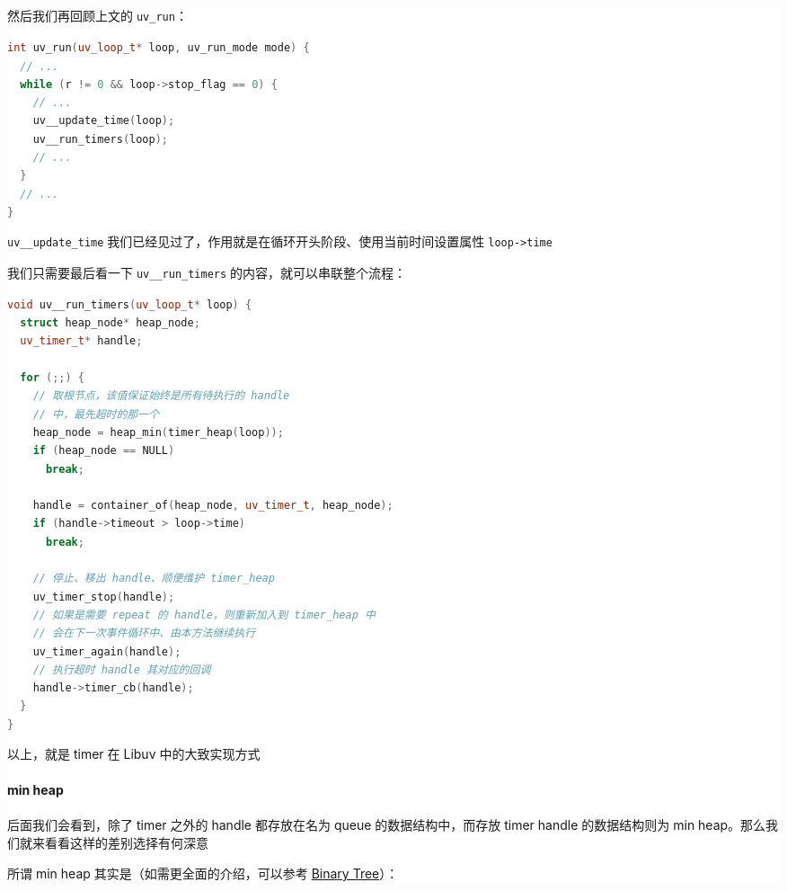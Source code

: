 然后我们再回顾上文的 `uv_run`：

```cpp
int uv_run(uv_loop_t* loop, uv_run_mode mode) {
  // ...
  while (r != 0 && loop->stop_flag == 0) {
    // ...
    uv__update_time(loop);
    uv__run_timers(loop);
    // ...
  }
  // ...
}
```

`uv__update_time` 我们已经见过了，作用就是在循环开头阶段、使用当前时间设置属性 `loop->time`

我们只需要最后看一下 `uv__run_timers` 的内容，就可以串联整个流程：

```cpp
void uv__run_timers(uv_loop_t* loop) {
  struct heap_node* heap_node;
  uv_timer_t* handle;

  for (;;) {
    // 取根节点，该值保证始终是所有待执行的 handle
    // 中，最先超时的那一个
    heap_node = heap_min(timer_heap(loop));
    if (heap_node == NULL)
      break;

    handle = container_of(heap_node, uv_timer_t, heap_node);
    if (handle->timeout > loop->time)
      break;

    // 停止、移出 handle、顺便维护 timer_heap
    uv_timer_stop(handle);
    // 如果是需要 repeat 的 handle，则重新加入到 timer_heap 中
    // 会在下一次事件循环中、由本方法继续执行
    uv_timer_again(handle);
    // 执行超时 handle 其对应的回调
    handle->timer_cb(handle);
  }
}
```

以上，就是 timer 在 Libuv 中的大致实现方式

#### min heap

后面我们会看到，除了 timer 之外的 handle 都存放在名为 queue 的数据结构中，而存放 timer handle 的数据结构则为 min heap。那么我们就来看看这样的差别选择有何深意

所谓 min heap 其实是（如需更全面的介绍，可以参考 [Binary Tree](https://www.geeksforgeeks.org/binary-tree-set-3-types-of-binary-tree/)）：

